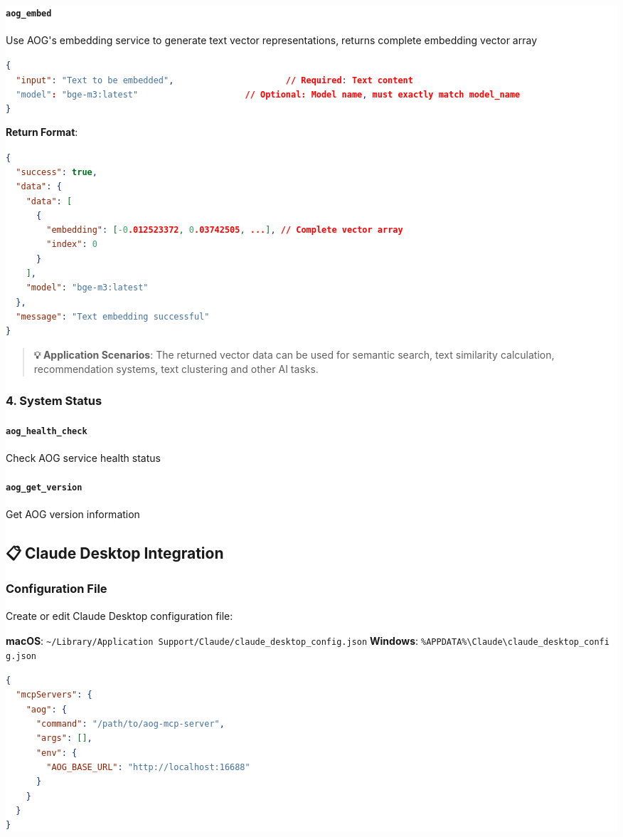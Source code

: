 #### `aog_embed`
Use AOG's embedding service to generate text vector representations, returns complete embedding vector array

```json
{
  "input": "Text to be embedded",                      // Required: Text content
  "model": "bge-m3:latest"                     // Optional: Model name, must exactly match model_name
}
```

**Return Format**:
```json
{
  "success": true,
  "data": {
    "data": [
      {
        "embedding": [-0.012523372, 0.03742505, ...], // Complete vector array
        "index": 0
      }
    ],
    "model": "bge-m3:latest"
  },
  "message": "Text embedding successful"
}
```

> **💡 Application Scenarios**: The returned vector data can be used for semantic search, text similarity calculation, recommendation systems, text clustering and other AI tasks.

### 4. System Status

#### `aog_health_check`
Check AOG service health status

#### `aog_get_version`
Get AOG version information

## 📋 Claude Desktop Integration

### Configuration File

Create or edit Claude Desktop configuration file:

**macOS**: `~/Library/Application Support/Claude/claude_desktop_config.json`
**Windows**: `%APPDATA%\Claude\claude_desktop_config.json`

```json
{
  "mcpServers": {
    "aog": {
      "command": "/path/to/aog-mcp-server",
      "args": [],
      "env": {
        "AOG_BASE_URL": "http://localhost:16688"
      }
    }
  }
}
```
